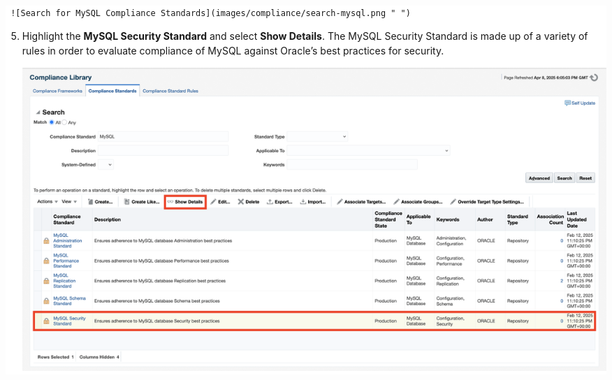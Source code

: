      ![Search for MySQL Compliance Standards](images/compliance/search-mysql.png " ")

5.	Highlight the **MySQL Security Standard** and select **Show Details**. The MySQL Security Standard is made up of a variety of rules in order to evaluate compliance of MySQL against Oracle’s best practices for security.

    ![MySQL Security Standard details](images/compliance/show-details.png " ")
